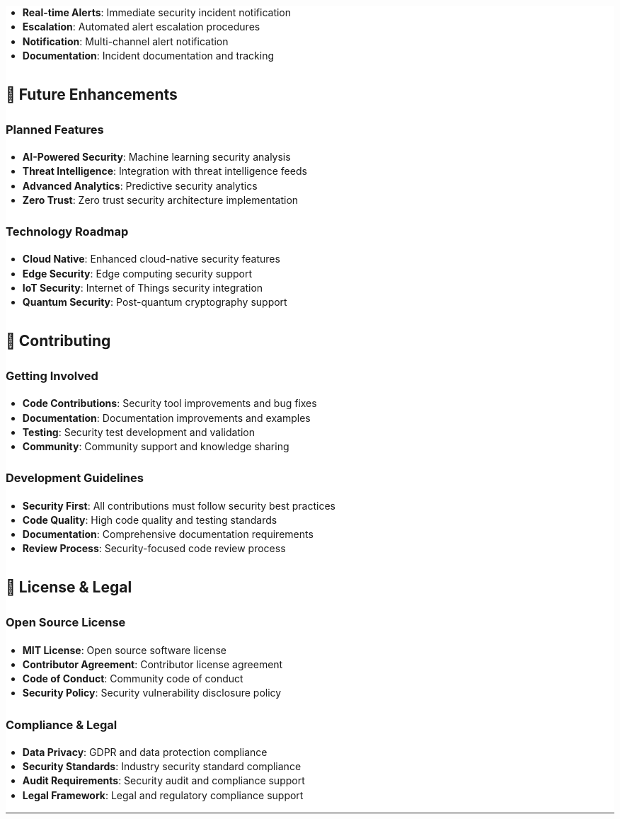 - **Real-time Alerts**: Immediate security incident notification
- **Escalation**: Automated alert escalation procedures
- **Notification**: Multi-channel alert notification
- **Documentation**: Incident documentation and tracking

## 🔮 Future Enhancements

### Planned Features

- **AI-Powered Security**: Machine learning security analysis
- **Threat Intelligence**: Integration with threat intelligence feeds
- **Advanced Analytics**: Predictive security analytics
- **Zero Trust**: Zero trust security architecture implementation

### Technology Roadmap

- **Cloud Native**: Enhanced cloud-native security features
- **Edge Security**: Edge computing security support
- **IoT Security**: Internet of Things security integration
- **Quantum Security**: Post-quantum cryptography support

## 🤝 Contributing

### Getting Involved

- **Code Contributions**: Security tool improvements and bug fixes
- **Documentation**: Documentation improvements and examples
- **Testing**: Security test development and validation
- **Community**: Community support and knowledge sharing

### Development Guidelines

- **Security First**: All contributions must follow security best practices
- **Code Quality**: High code quality and testing standards
- **Documentation**: Comprehensive documentation requirements
- **Review Process**: Security-focused code review process

## 📄 License & Legal

### Open Source License

- **MIT License**: Open source software license
- **Contributor Agreement**: Contributor license agreement
- **Code of Conduct**: Community code of conduct
- **Security Policy**: Security vulnerability disclosure policy

### Compliance & Legal

- **Data Privacy**: GDPR and data protection compliance
- **Security Standards**: Industry security standard compliance
- **Audit Requirements**: Security audit and compliance support
- **Legal Framework**: Legal and regulatory compliance support

---